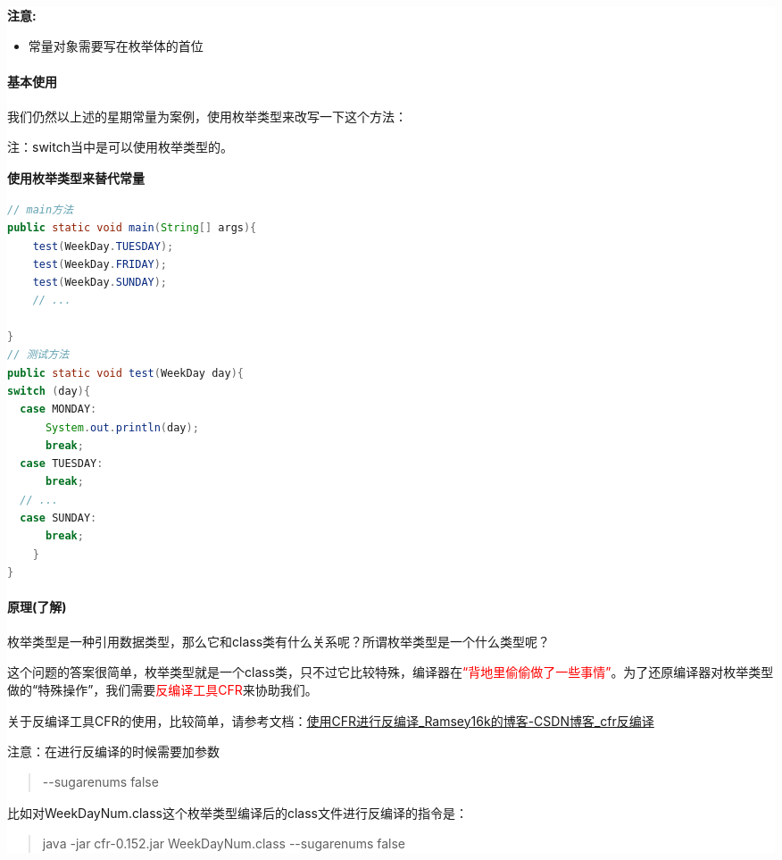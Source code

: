 
**注意:**

- 常量对象需要写在枚举体的首位



#### 基本使用

我们仍然以上述的星期常量为案例，使用枚举类型来改写一下这个方法：

注：switch当中是可以使用枚举类型的。

**使用枚举类型来替代常量**

``` java
// main方法
public static void main(String[] args){
    test(WeekDay.TUESDAY);
    test(WeekDay.FRIDAY);
    test(WeekDay.SUNDAY);
	// ...

}
// 测试方法
public static void test(WeekDay day){
switch (day){
  case MONDAY:
      System.out.println(day);
      break;
  case TUESDAY:
      break;
  // ...
  case SUNDAY:
      break;
	}
}
```





#### 原理(了解)

枚举类型是一种引用数据类型，那么它和class类有什么关系呢？所谓枚举类型是一个什么类型呢？

这个问题的答案很简单，枚举类型就是一个class类，只不过它比较特殊，编译器在<font color=red>“背地里偷偷做了一些事情”</font>。为了还原编译器对枚举类型做的“特殊操作”，我们需要<font color=red>反编译工具CFR</font>来协助我们。

关于反编译工具CFR的使用，比较简单，请参考文档：[使用CFR进行反编译_Ramsey16k的博客-CSDN博客_cfr反编译](https://blog.csdn.net/qq_40960093/article/details/102939408)

注意：在进行反编译的时候需要加参数

> --sugarenums false

比如对WeekDayNum.class这个枚举类型编译后的class文件进行反编译的指令是：

> java -jar cfr-0.152.jar WeekDayNum.class --sugarenums false
